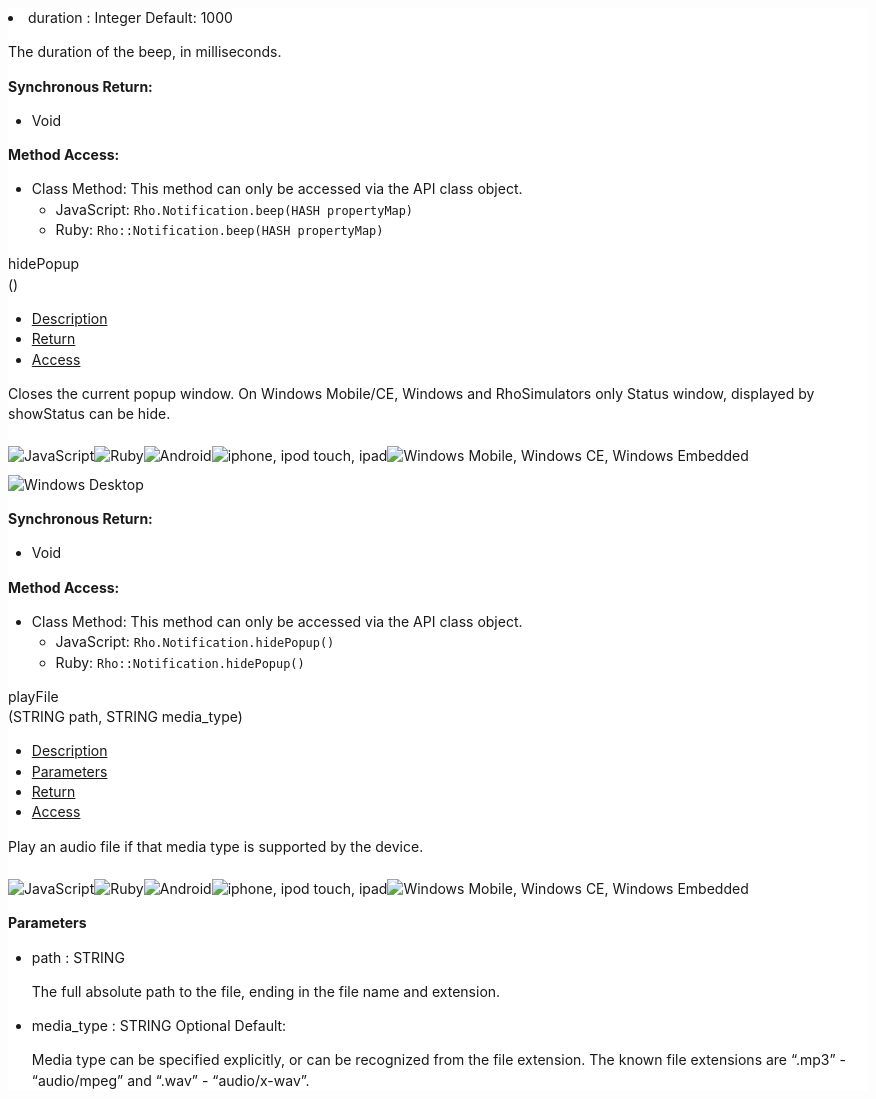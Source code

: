  </p></li><li>duration : <span class='text-info'>Integer</span><span class='badge badge-secondary '> Default: 1000</span><p><p>The duration of the beep, in milliseconds.</p>
 </p></li></ul></ul></div></div><div class="tab-pane fade" id="mbeepSTATIC3"></div><div class="tab-pane fade" id="mbeepSTATIC4"><div><p><strong>Synchronous Return:</strong></p><ul><li>Void</li></ul></div></div><div class="tab-pane fade" id="mbeepSTATIC6"><div><p><strong>Method Access:</strong></p><ul><li><i class="icon-book"></i>Class Method: This method can only be accessed via the API class object. <ul><li>JavaScript: <code>Rho.Notification.beep(<span class="text-info">HASH</span> propertyMap)</code> </li><li>Ruby: <code>Rho::Notification.beep(<span class="text-info">HASH</span> propertyMap)</code></li></ul></li></ul></div></div></div>  </div><a name ='mhidePopupSTATIC'/><div class=' method  js ruby android ios' id='mhidePopupSTATIC'><div class="signature d-flex"><div class="name">hidePopup</div><div class='parameters'>()</div></div><ul class="nav nav-tabs"><li class='nav-item'><a class="nav-link active" href="#mhidePopupSTATIC1" data-toggle="tab">Description</a></li><li  class='nav-item'><a class="nav-link" href="#mhidePopupSTATIC4" data-toggle="tab">Return</a></li><li  class='nav-item'><a class="nav-link" href="#mhidePopupSTATIC6" data-toggle="tab">Access</a></li></ul><div class='tab-content border border-top-0 mb-3 p-3' id='tc-hidePopupSTATIC'><div class="tab-pane fade active show" id="mhidePopupSTATIC1"><p>Closes the current popup window. On Windows Mobile/CE, Windows and RhoSimulators only Status window, displayed by showStatus can be hide.</p>
<p><div><p><img src="/img/js.png" style="width: 20px;padding-top: 8px" rel="tooltip" title="JavaScript"><img src="/img/ruby.png" style="width: 20px;padding-top: 8px" rel="tooltip" title="Ruby"><img src="/img/android.png" style="width: 20px;padding-top: 8px" rel="tooltip" title="Android"><img src="/img/ios.png" style="width: 20px;padding-top: 8px" rel="tooltip" title="iphone, ipod touch, ipad"><img src="/img/windowsmobile.png" style="height: 20px;padding-top: 8px" rel="tooltip" title="Windows Mobile, Windows CE, Windows Embedded"><img src="/img/windows.jpg" style="width: 20px;padding-top: 8px" rel="tooltip" title="Windows Desktop"></p></div></p></div><div class="tab-pane fade" id="mhidePopupSTATIC2"></div><div class="tab-pane fade" id="mhidePopupSTATIC3"></div><div class="tab-pane fade" id="mhidePopupSTATIC4"><div><p><strong>Synchronous Return:</strong></p><ul><li>Void</li></ul></div></div><div class="tab-pane fade" id="mhidePopupSTATIC6"><div><p><strong>Method Access:</strong></p><ul><li><i class="icon-book"></i>Class Method: This method can only be accessed via the API class object. <ul><li>JavaScript: <code>Rho.Notification.hidePopup()</code> </li><li>Ruby: <code>Rho::Notification.hidePopup()</code></li></ul></li></ul></div></div></div>  </div><a name ='mplayFileSTATIC'/><div class=' method  js ruby android ios' id='mplayFileSTATIC'><div class="signature d-flex"><div class="name">playFile</div><div class='parameters'>(<span class="text-info">STRING</span> path, <span class="text-info">STRING</span> media_type)</div></div><ul class="nav nav-tabs"><li class='nav-item'><a class="nav-link active" href="#mplayFileSTATIC1" data-toggle="tab">Description</a></li><li  class='nav-item'><a class="nav-link" href="#mplayFileSTATIC2" data-toggle="tab">Parameters</a></li><li  class='nav-item'><a class="nav-link" href="#mplayFileSTATIC4" data-toggle="tab">Return</a></li><li  class='nav-item'><a class="nav-link" href="#mplayFileSTATIC6" data-toggle="tab">Access</a></li></ul><div class='tab-content border border-top-0 mb-3 p-3' id='tc-playFileSTATIC'><div class="tab-pane fade active show" id="mplayFileSTATIC1"><p>Play an audio file if that media type is supported by the device.</p>
<p><div><p><img src="/img/js.png" style="width: 20px;padding-top: 8px" rel="tooltip" title="JavaScript"><img src="/img/ruby.png" style="width: 20px;padding-top: 8px" rel="tooltip" title="Ruby"><img src="/img/android.png" style="width: 20px;padding-top: 8px" rel="tooltip" title="Android"><img src="/img/ios.png" style="width: 20px;padding-top: 8px" rel="tooltip" title="iphone, ipod touch, ipad"><img src="/img/windowsmobile.png" style="height: 20px;padding-top: 8px" rel="tooltip" title="Windows Mobile, Windows CE, Windows Embedded"></p></div></p></div><div class="tab-pane fade" id="mplayFileSTATIC2"><div><p><strong>Parameters</strong></p><ul><li>path : <span class='text-info'>STRING</span><p><p>The full absolute path to the file, ending in the file name and extension.</p>
 </p></li><li>media_type : <span class='text-info'>STRING</span> <span class='badge badge-info'>Optional</span><span class='badge badge-secondary '> Default: </span><p><p>Media type can be specified explicitly, or can be recognized from the file extension. The known file extensions are &ldquo;.mp3&rdquo; - &ldquo;audio/mpeg&rdquo; and &ldquo;.wav&rdquo; - &ldquo;audio/x-wav&rdquo;.</p>